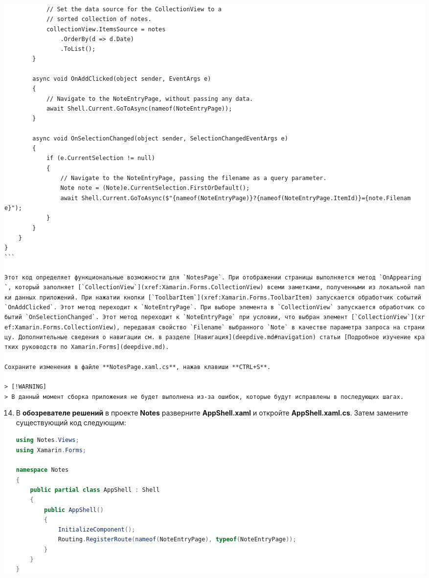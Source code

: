                 // Set the data source for the CollectionView to a
                // sorted collection of notes.
                collectionView.ItemsSource = notes
                    .OrderBy(d => d.Date)
                    .ToList();
            }

            async void OnAddClicked(object sender, EventArgs e)
            {
                // Navigate to the NoteEntryPage, without passing any data.
                await Shell.Current.GoToAsync(nameof(NoteEntryPage));
            }

            async void OnSelectionChanged(object sender, SelectionChangedEventArgs e)
            {
                if (e.CurrentSelection != null)
                {
                    // Navigate to the NoteEntryPage, passing the filename as a query parameter.
                    Note note = (Note)e.CurrentSelection.FirstOrDefault();
                    await Shell.Current.GoToAsync($"{nameof(NoteEntryPage)}?{nameof(NoteEntryPage.ItemId)}={note.Filename}");
                }
            }
        }
    }
    ```

    Этот код определяет функциональные возможности для `NotesPage`. При отображении страницы выполняется метод `OnAppearing`, который заполняет [`CollectionView`](xref:Xamarin.Forms.CollectionView) всеми заметками, полученными из локальной папки данных приложений. При нажатии кнопки [`ToolbarItem`](xref:Xamarin.Forms.ToolbarItem) запускается обработчик событий `OnAddClicked`. Этот метод переходит к `NoteEntryPage`. При выборе элемента в `CollectionView` запускается обработчик событий `OnSelectionChanged`. Этот метод переходит к `NoteEntryPage` при условии, что выбран элемент [`CollectionView`](xref:Xamarin.Forms.CollectionView), передавая свойство `Filename` выбранного `Note` в качестве параметра запроса на страницу. Дополнительные сведения о навигации см. в разделе [Навигация](deepdive.md#navigation) статьи [Подробное изучение кратких руководств по Xamarin.Forms](deepdive.md).

    Сохраните изменения в файле **NotesPage.xaml.cs**, нажав клавиши **CTRL+S**.

    > [!WARNING]
    > В данный момент сборка приложения не будет выполнена из-за ошибок, которые будут исправлены в последующих шагах.

14. В **обозревателе решений** в проекте **Notes** разверните **AppShell.xaml** и откройте **AppShell.xaml.cs**. Затем замените существующий код следующим:

    ```csharp
    using Notes.Views;
    using Xamarin.Forms;

    namespace Notes
    {
        public partial class AppShell : Shell
        {
            public AppShell()
            {
                InitializeComponent();
                Routing.RegisterRoute(nameof(NoteEntryPage), typeof(NoteEntryPage));
            }
        }
    }
    ```
